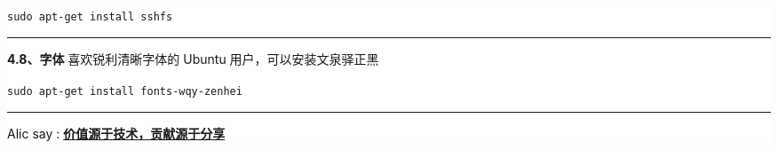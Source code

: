 ~~~shell
sudo apt-get install sshfs
~~~
___
**4.8、字体**
喜欢锐利清晰字体的 Ubuntu 用户，可以安装文泉驿正黑
~~~shell
sudo apt-get install fonts-wqy-zenhei
~~~










___
Alic say : **[价值源于技术，贡献源于分享](https://github.com/alicfeng)**
